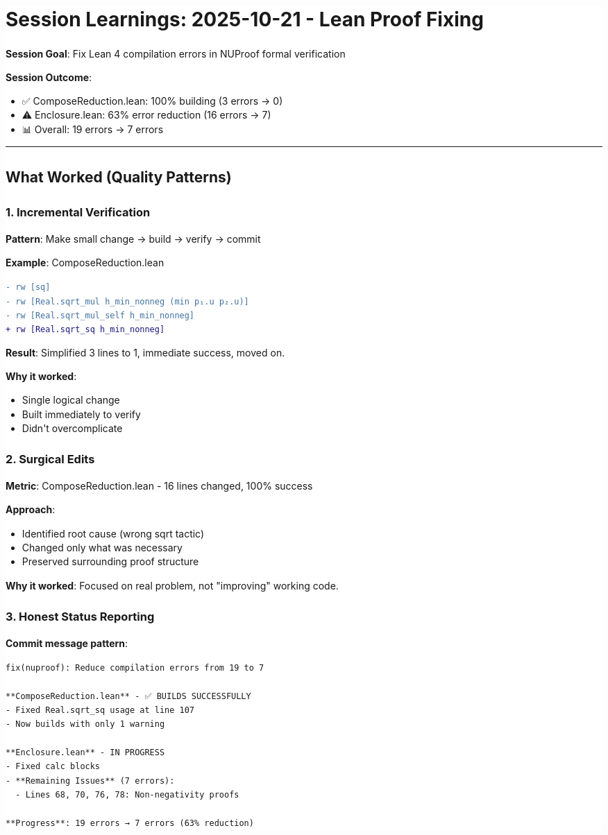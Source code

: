 # Session Learnings: 2025-10-21 - Lean Proof Fixing

**Session Goal**: Fix Lean 4 compilation errors in NUProof formal verification

**Session Outcome**:
- ✅ ComposeReduction.lean: 100% building (3 errors → 0)
- ⚠️ Enclosure.lean: 63% error reduction (16 errors → 7)
- 📊 Overall: 19 errors → 7 errors

---

## What Worked (Quality Patterns)

### 1. Incremental Verification
**Pattern**: Make small change → build → verify → commit

**Example**: ComposeReduction.lean
```diff
- rw [sq]
- rw [Real.sqrt_mul h_min_nonneg (min p₁.u p₂.u)]
- rw [Real.sqrt_mul_self h_min_nonneg]
+ rw [Real.sqrt_sq h_min_nonneg]
```

**Result**: Simplified 3 lines to 1, immediate success, moved on.

**Why it worked**:
- Single logical change
- Built immediately to verify
- Didn't overcomplicate

### 2. Surgical Edits
**Metric**: ComposeReduction.lean - 16 lines changed, 100% success

**Approach**:
- Identified root cause (wrong sqrt tactic)
- Changed only what was necessary
- Preserved surrounding proof structure

**Why it worked**: Focused on real problem, not "improving" working code.

### 3. Honest Status Reporting
**Commit message pattern**:
```
fix(nuproof): Reduce compilation errors from 19 to 7

**ComposeReduction.lean** - ✅ BUILDS SUCCESSFULLY
- Fixed Real.sqrt_sq usage at line 107
- Now builds with only 1 warning

**Enclosure.lean** - IN PROGRESS
- Fixed calc blocks
- **Remaining Issues** (7 errors):
  - Lines 68, 70, 76, 78: Non-negativity proofs

**Progress**: 19 errors → 7 errors (63% reduction)
```
